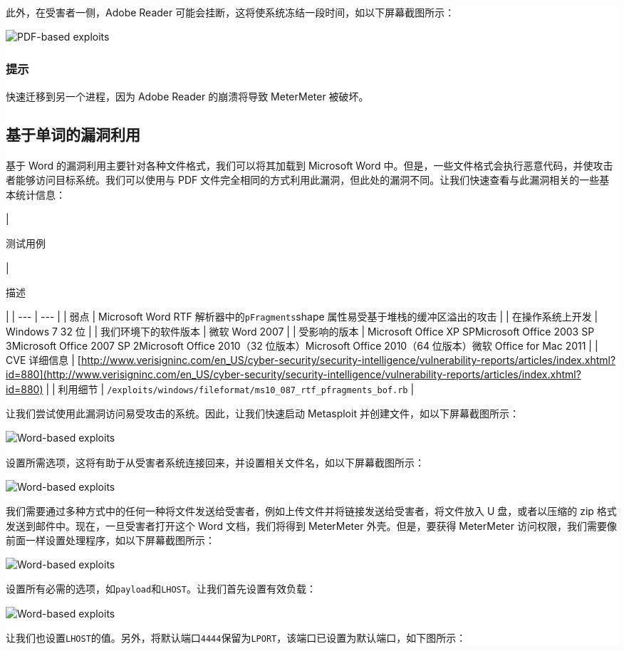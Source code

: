 此外，在受害者一侧，Adobe Reader 可能会挂断，这将使系统冻结一段时间，如以下屏幕截图所示：

![PDF-based exploits](graphics/2223OS_07_13.jpg)

### 提示

快速迁移到另一个进程，因为 Adobe Reader 的崩溃将导致 MeterMeter 被破坏。

## 基于单词的漏洞利用

基于 Word 的漏洞利用主要针对各种文件格式，我们可以将其加载到 Microsoft Word 中。但是，一些文件格式会执行恶意代码，并使攻击者能够访问目标系统。我们可以使用与 PDF 文件完全相同的方式利用此漏洞，但此处的漏洞不同。让我们快速查看与此漏洞相关的一些基本统计信息：

<colgroup><col style="text-align: left"> <col style="text-align: left"></colgroup> 
| 

测试用例

 | 

描述

 |
| --- | --- |
| 弱点 | Microsoft Word RTF 解析器中的`pFragments`shape 属性易受基于堆栈的缓冲区溢出的攻击 |
| 在操作系统上开发 | Windows 7 32 位 |
| 我们环境下的软件版本 | 微软 Word 2007 |
| 受影响的版本 | Microsoft Office XP SPMicrosoft Office 2003 SP 3Microsoft Office 2007 SP 2Microsoft Office 2010（32 位版本）Microsoft Office 2010（64 位版本）微软 Office for Mac 2011 |
| CVE 详细信息 | [http://www.verisigninc.com/en_US/cyber-security/security-intelligence/vulnerability-reports/articles/index.xhtml?id=880](http://www.verisigninc.com/en_US/cyber-security/security-intelligence/vulnerability-reports/articles/index.xhtml?id=880) |
| 利用细节 | `/exploits/windows/fileformat/ms10_087_rtf_pfragments_bof.rb` |

让我们尝试使用此漏洞访问易受攻击的系统。因此，让我们快速启动 Metasploit 并创建文件，如以下屏幕截图所示：

![Word-based exploits](graphics/2223OS_07_14.jpg)

设置所需选项，这将有助于从受害者系统连接回来，并设置相关文件名，如以下屏幕截图所示：

![Word-based exploits](graphics/2223OS_07_15.jpg)

我们需要通过多种方式中的任何一种将文件发送给受害者，例如上传文件并将链接发送给受害者，将文件放入 U 盘，或者以压缩的 zip 格式发送到邮件中。现在，一旦受害者打开这个 Word 文档，我们将得到 MeterMeter 外壳。但是，要获得 MeterMeter 访问权限，我们需要像前面一样设置处理程序，如以下屏幕截图所示：

![Word-based exploits](graphics/2223OS_07_16.jpg)

设置所有必需的选项，如`payload`和`LHOST`。让我们首先设置有效负载：

![Word-based exploits](graphics/2223OS_07_17.jpg)

让我们也设置`LHOST`的值。另外，将默认端口`4444`保留为`LPORT`，该端口已设置为默认端口，如下图所示：
